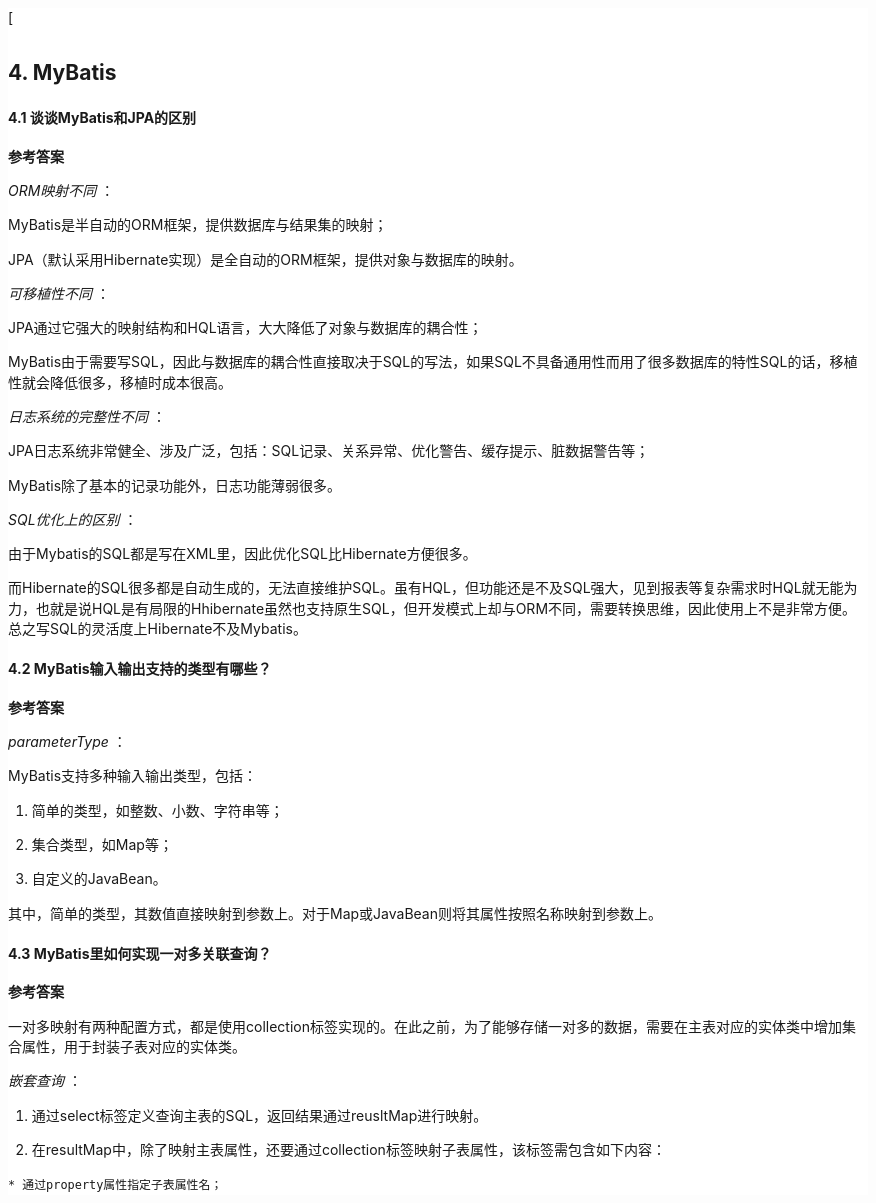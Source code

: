 [

## 4\. MyBatis

#### 4.1 谈谈MyBatis和JPA的区别

 **参考答案**

 _ORM映射不同_ ：

MyBatis是半自动的ORM框架，提供数据库与结果集的映射；

JPA（默认采用Hibernate实现）是全自动的ORM框架，提供对象与数据库的映射。

 _可移植性不同_ ：

JPA通过它强大的映射结构和HQL语言，大大降低了对象与数据库的耦合性；

MyBatis由于需要写SQL，因此与数据库的耦合性直接取决于SQL的写法，如果SQL不具备通用性而用了很多数据库的特性SQL的话，移植性就会降低很多，移植时成本很高。

 _日志系统的完整性不同_ ：

JPA日志系统非常健全、涉及广泛，包括：SQL记录、关系异常、优化警告、缓存提示、脏数据警告等；

MyBatis除了基本的记录功能外，日志功能薄弱很多。

 _SQL优化上的区别_ ：

由于Mybatis的SQL都是写在XML里，因此优化SQL比Hibernate方便很多。

而Hibernate的SQL很多都是自动生成的，无法直接维护SQL。虽有HQL，但功能还是不及SQL强大，见到报表等复杂需求时HQL就无能为力，也就是说HQL是有局限的Hhibernate虽然也支持原生SQL，但开发模式上却与ORM不同，需要转换思维，因此使用上不是非常方便。总之写SQL的灵活度上Hibernate不及Mybatis。

#### 4.2 MyBatis输入输出支持的类型有哪些？

 **参考答案**

 _parameterType_ ：

MyBatis支持多种输入输出类型，包括：

  1. 简单的类型，如整数、小数、字符串等；

  2. 集合类型，如Map等；

  3. 自定义的JavaBean。

其中，简单的类型，其数值直接映射到参数上。对于Map或JavaBean则将其属性按照名称映射到参数上。

#### 4.3 MyBatis里如何实现一对多关联查询？

 **参考答案**

一对多映射有两种配置方式，都是使用collection标签实现的。在此之前，为了能够存储一对多的数据，需要在主表对应的实体类中增加集合属性，用于封装子表对应的实体类。

 _嵌套查询_ ：

  1. 通过select标签定义查询主表的SQL，返回结果通过reusltMap进行映射。

  2. 在resultMap中，除了映射主表属性，还要通过collection标签映射子表属性，该标签需包含如下内容：

    * 通过property属性指定子表属性名；
